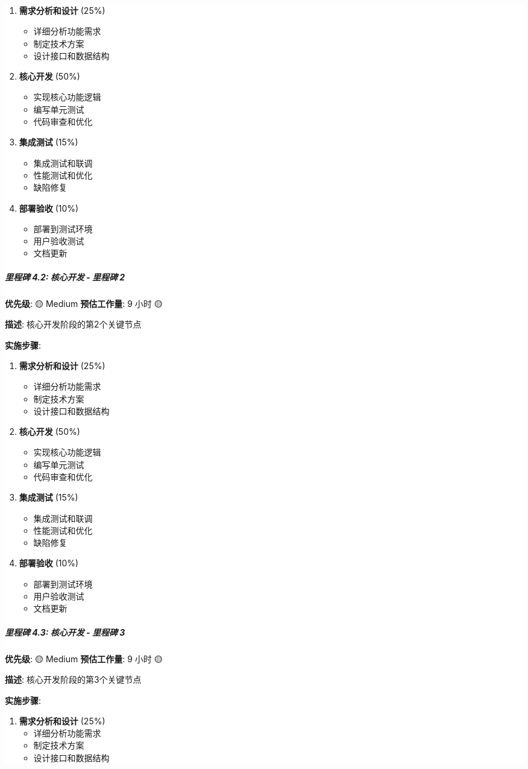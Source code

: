 1. **需求分析和设计** (25%)
   - 详细分析功能需求
   - 制定技术方案
   - 设计接口和数据结构

2. **核心开发** (50%)
   - 实现核心功能逻辑
   - 编写单元测试
   - 代码审查和优化

3. **集成测试** (15%)
   - 集成测试和联调
   - 性能测试和优化
   - 缺陷修复

4. **部署验收** (10%)
   - 部署到测试环境
   - 用户验收测试
   - 文档更新

##### 里程碑 4.2: 核心开发 - 里程碑 2
**优先级**: 🟡 Medium
**预估工作量**: 9 小时 🟡

**描述**: 核心开发阶段的第2个关键节点

**实施步骤**:

1. **需求分析和设计** (25%)
   - 详细分析功能需求
   - 制定技术方案
   - 设计接口和数据结构

2. **核心开发** (50%)
   - 实现核心功能逻辑
   - 编写单元测试
   - 代码审查和优化

3. **集成测试** (15%)
   - 集成测试和联调
   - 性能测试和优化
   - 缺陷修复

4. **部署验收** (10%)
   - 部署到测试环境
   - 用户验收测试
   - 文档更新

##### 里程碑 4.3: 核心开发 - 里程碑 3
**优先级**: 🟡 Medium
**预估工作量**: 9 小时 🟡

**描述**: 核心开发阶段的第3个关键节点

**实施步骤**:

1. **需求分析和设计** (25%)
   - 详细分析功能需求
   - 制定技术方案
   - 设计接口和数据结构
